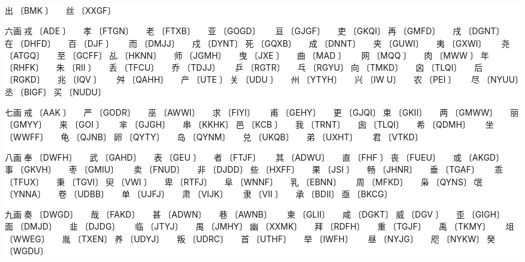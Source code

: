 出 〔BMK 〕　　丝 〔XXGF〕 

六画 
戎 〔ADE 〕　　孝 〔FTGN〕　　老 〔FTXB〕　　亚 〔GOGD〕　　
亘 〔GJGF〕　　吏 〔GKQI〕 
再 〔GMFD〕　　戌 〔DGNT〕　　在 〔DHFD〕　　百 〔DJF 〕　　
而 〔DMJJ〕　　戍 〔DYNT〕 
死 〔GQXB〕　　成 〔DNNT〕　　夹 〔GUWI〕　　夷 〔GXWI〕　　
尧 〔ATGQ〕　　至 〔GCFF〕 
乩 〔HKNN〕　　师 〔JGMH〕　　曳 〔JXE 〕　　曲 〔MAD 〕　　
网 〔MQQ 〕　　肉 〔MWW 〕 
年 〔RHFK〕　　朱 〔RII 〕　　丢 〔TFCU〕　　乔 〔TDJJ〕　　
乒 〔RGTR〕　　乓 〔RGYU〕 
向 〔TMKD〕　　囟 〔TLQI〕　　后 〔RGKD〕　　兆 〔IQV 〕　　
舛 〔QAHH〕　　产 〔UTE 〕 
关 〔UDU 〕　　州 〔YTYH〕　　兴 〔IW U〕　　农 〔PEI 〕　　
尽 〔NYUU〕　　丞 〔BIGF〕 
买 〔NUDU〕 

七画 
戒 〔AAK 〕　　严 〔GODR〕　　巫 〔AWWI〕　　求 〔FIYI〕　
　甫 〔GEHY〕　　更 〔GJQI〕 
束 〔GKII〕　　两 〔GMWW〕　　丽 〔GMYY〕　　来 〔GOI 〕　　
芈 〔GJGH〕　　串 〔KKHK〕 
邑 〔KCB 〕　　我 〔TRNT〕　　囱 〔TLQI〕　　希 〔QDMH〕　　
坐 〔WWFF〕　　龟 〔QJNB〕 
卵 〔QYTY〕　　岛 〔QYNM〕　　兑 〔UKQB〕　　弟 〔UXHT〕　　
君 〔VTKD〕 

八画 
奉 〔DWFH〕　　武 〔GAHD〕　　表 〔GEU 〕　　者 〔FTJF〕　　
其 〔ADWU〕　　直 〔FHF 〕 
丧 〔FUEU〕　　或 〔AKGD〕　　事 〔GKVH〕　　枣 〔GMIU〕　　
卖 〔FNUD〕　　非 〔DJDD〕 
些 〔HXFF〕　　果 〔JSI 〕　　畅 〔JHNR〕　　垂 〔TGAF〕　　
乖 〔TFUX〕　　秉 〔TGVI〕 
臾 〔VWI 〕　　卑 〔RTFJ〕　　阜 〔WNNF〕　　乳 〔EBNN〕　　
周 〔MFKD〕　　枭 〔QYNS〕 
氓 〔YNNA〕　　卷 〔UDBB〕　　单 〔UJFJ〕　　肃 〔VIJK〕　　
隶 〔VII 〕　　承 〔BDII〕 
亟 〔BKCG〕
 
九画 
奏 〔DWGD〕　　哉 〔FAKD〕　　甚 〔ADWN〕　　巷 〔AWNB〕　　
柬 〔GLII〕　　咸 〔DGKT〕 
威 〔DGV 〕　　歪 〔GIGH〕　　面 〔DMJD〕　　韭 〔DJDG〕　　
临 〔JTYJ〕　　禺 〔JMHY〕 
幽 〔XXMK〕　　拜 〔RDFH〕　　重 〔TGJF〕　　禹 〔TKMY〕　　
俎 〔WWEG〕　　胤 〔TXEN〕 
养 〔UDYJ〕　　叛 〔UDRC〕　　首 〔UTHF〕　　举 〔IWFH〕　　
昼 〔NYJG〕　　咫 〔NYKW〕 
癸 〔WGDU〕 
